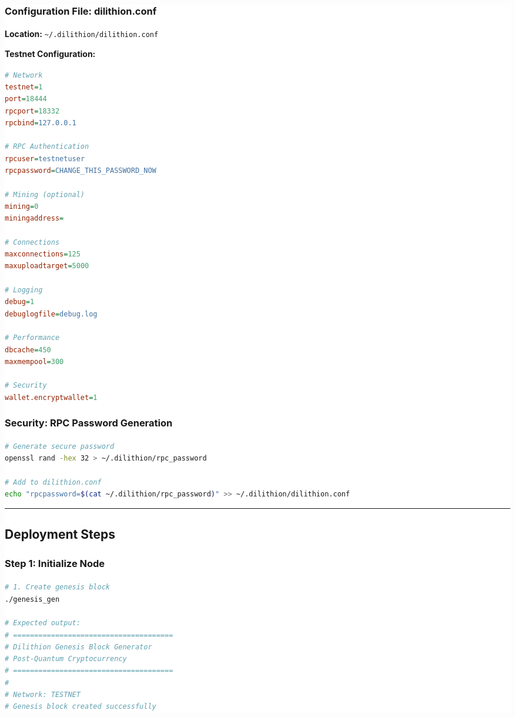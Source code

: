 ### Configuration File: dilithion.conf

**Location:** `~/.dilithion/dilithion.conf`

**Testnet Configuration:**
```ini
# Network
testnet=1
port=18444
rpcport=18332
rpcbind=127.0.0.1

# RPC Authentication
rpcuser=testnetuser
rpcpassword=CHANGE_THIS_PASSWORD_NOW

# Mining (optional)
mining=0
miningaddress=

# Connections
maxconnections=125
maxuploadtarget=5000

# Logging
debug=1
debuglogfile=debug.log

# Performance
dbcache=450
maxmempool=300

# Security
wallet.encryptwallet=1
```

### Security: RPC Password Generation
```bash
# Generate secure password
openssl rand -hex 32 > ~/.dilithion/rpc_password

# Add to dilithion.conf
echo "rpcpassword=$(cat ~/.dilithion/rpc_password)" >> ~/.dilithion/dilithion.conf
```

---

## Deployment Steps

### Step 1: Initialize Node

```bash
# 1. Create genesis block
./genesis_gen

# Expected output:
# ======================================
# Dilithion Genesis Block Generator
# Post-Quantum Cryptocurrency
# ======================================
#
# Network: TESTNET
# Genesis block created successfully

```